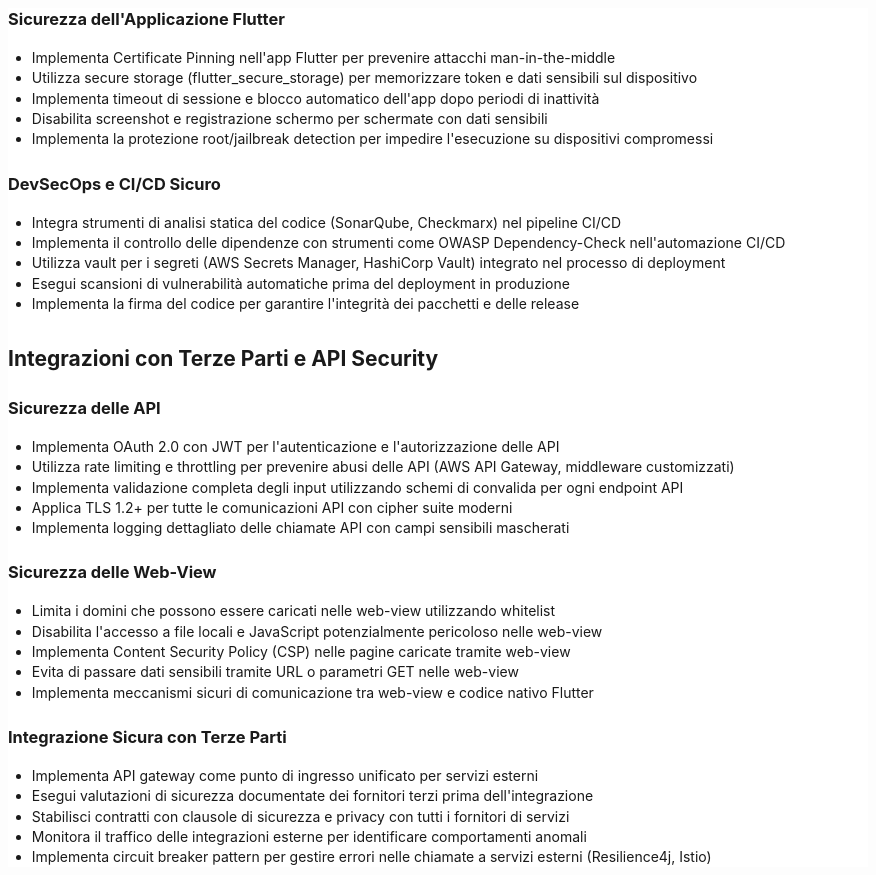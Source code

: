 
### Sicurezza dell'Applicazione Flutter

- Implementa Certificate Pinning nell'app Flutter per prevenire attacchi man-in-the-middle
- Utilizza secure storage (flutter_secure_storage) per memorizzare token e dati sensibili sul dispositivo
- Implementa timeout di sessione e blocco automatico dell'app dopo periodi di inattività
- Disabilita screenshot e registrazione schermo per schermate con dati sensibili
- Implementa la protezione root/jailbreak detection per impedire l'esecuzione su dispositivi compromessi


### DevSecOps e CI/CD Sicuro

- Integra strumenti di analisi statica del codice (SonarQube, Checkmarx) nel pipeline CI/CD
- Implementa il controllo delle dipendenze con strumenti come OWASP Dependency-Check nell'automazione CI/CD
- Utilizza vault per i segreti (AWS Secrets Manager, HashiCorp Vault) integrato nel processo di deployment
- Esegui scansioni di vulnerabilità automatiche prima del deployment in produzione
- Implementa la firma del codice per garantire l'integrità dei pacchetti e delle release


## Integrazioni con Terze Parti e API Security

### Sicurezza delle API

- Implementa OAuth 2.0 con JWT per l'autenticazione e l'autorizzazione delle API
- Utilizza rate limiting e throttling per prevenire abusi delle API (AWS API Gateway, middleware customizzati)
- Implementa validazione completa degli input utilizzando schemi di convalida per ogni endpoint API
- Applica TLS 1.2+ per tutte le comunicazioni API con cipher suite moderni
- Implementa logging dettagliato delle chiamate API con campi sensibili mascherati


### Sicurezza delle Web-View

- Limita i domini che possono essere caricati nelle web-view utilizzando whitelist
- Disabilita l'accesso a file locali e JavaScript potenzialmente pericoloso nelle web-view
- Implementa Content Security Policy (CSP) nelle pagine caricate tramite web-view
- Evita di passare dati sensibili tramite URL o parametri GET nelle web-view
- Implementa meccanismi sicuri di comunicazione tra web-view e codice nativo Flutter


### Integrazione Sicura con Terze Parti

- Implementa API gateway come punto di ingresso unificato per servizi esterni
- Esegui valutazioni di sicurezza documentate dei fornitori terzi prima dell'integrazione
- Stabilisci contratti con clausole di sicurezza e privacy con tutti i fornitori di servizi
- Monitora il traffico delle integrazioni esterne per identificare comportamenti anomali
- Implementa circuit breaker pattern per gestire errori nelle chiamate a servizi esterni (Resilience4j, Istio)

